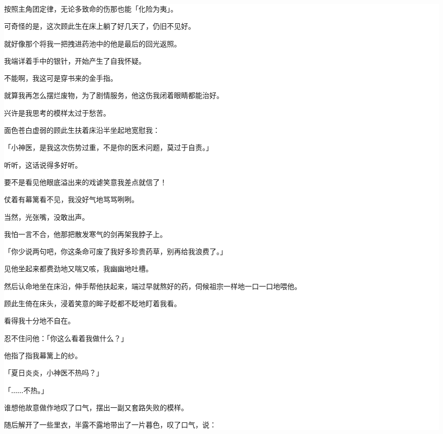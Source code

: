 按照主角团定律，无论多致命的伤那也能「化险为夷」。


可奇怪的是，这次顾此生在床上躺了好几天了，仍旧不见好。


就好像那个将我一把拽进药池中的他是最后的回光返照。


我端详着手中的银针，开始产生了自我怀疑。


不能啊，我这可是穿书来的金手指。


就算我再怎么摆烂废物，为了剧情服务，他这伤我闭着眼睛都能治好。


兴许是我思考的模样太过于愁苦。


面色苍白虚弱的顾此生扶着床沿半坐起地宽慰我：


「小神医，是我这次伤势过重，不是你的医术问题，莫过于自责。」


听听，这话说得多好听。


要不是看见他眼底溢出来的戏谑笑意我差点就信了！


仗着有幕篱看不见，我没好气地骂骂咧咧。


当然，光张嘴，没敢出声。


我怕一言不合，他那把散发寒气的剑再架我脖子上。


「你少说两句吧，你这条命可废了我好多珍贵药草，别再给我浪费了。」


见他坐起来都费劲地又喘又咳，我幽幽地吐槽。


然后认命地坐在床沿，伸手帮他扶起来，端过早就熬好的药，伺候祖宗一样地一口一口地喂他。


顾此生倚在床头，浸着笑意的眸子眨都不眨地盯着我看。


看得我十分地不自在。


忍不住问他：「你这么看着我做什么？」


他指了指我幕篱上的纱。


「夏日炎炎，小神医不热吗？」


「……不热。」


谁想他故意做作地叹了口气，摆出一副又套路失败的模样。


随后解开了一些里衣，半露不露地带出了一片暮色，叹了口气，说：

